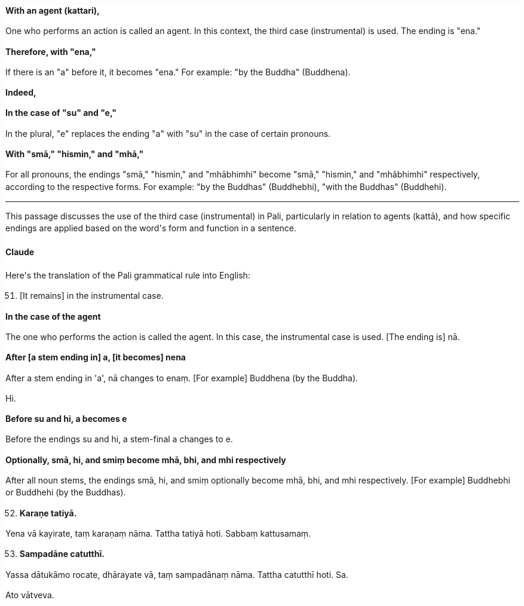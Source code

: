 **With an agent (kattari),**

One who performs an action is called an agent. In this context, the third case (instrumental) is used. The ending is "ena."

**Therefore, with "ena,"**

If there is an "a" before it, it becomes "ena." For example: "by the Buddha" (Buddhena).

**Indeed,**

**In the case of "su" and "e,"**

In the plural, "e" replaces the ending "a" with "su" in the case of certain pronouns.

**With "smā," "hismin," and "mhā,"**

For all pronouns, the endings "smā," "hismin," and "mhābhimhi" become "smā," "hismin," and "mhābhimhi" respectively, according to the respective forms. For example: "by the Buddhas" (Buddhebhi), "with the Buddhas" (Buddhehi).

---

This passage discusses the use of the third case (instrumental) in Pali, particularly in relation to agents (kattā), and how specific endings are applied based on the word's form and function in a sentence.

#### Claude

Here's the translation of the Pali grammatical rule into English:

51. [It remains] in the instrumental case.

**In the case of the agent**

The one who performs the action is called the agent. In this case, the instrumental case is used. [The ending is] nā.

**After [a stem ending in] a, [it becomes] nena**

After a stem ending in 'a', nā changes to enaṃ. [For example] Buddhena (by the Buddha).

Hi.

**Before su and hi, a becomes e**

Before the endings su and hi, a stem-final a changes to e.

**Optionally, smā, hi, and smiṃ become mhā, bhi, and mhi respectively**

After all noun stems, the endings smā, hi, and smiṃ optionally become mhā, bhi, and mhi respectively. [For example] Buddhebhi or Buddhehi (by the Buddhas).

52. **Karaṇe tatiyā.**

Yena  vā kayirate, taṃ karaṇaṃ nāma. Tattha tatiyā hoti. Sabbaṃ kattusamaṃ.

53. **Sampadāne catutthī.**

Yassa dātukāmo rocate, dhārayate vā, taṃ sampadānaṃ nāma. Tattha catutthī hoti. Sa.

Ato vātveva.
